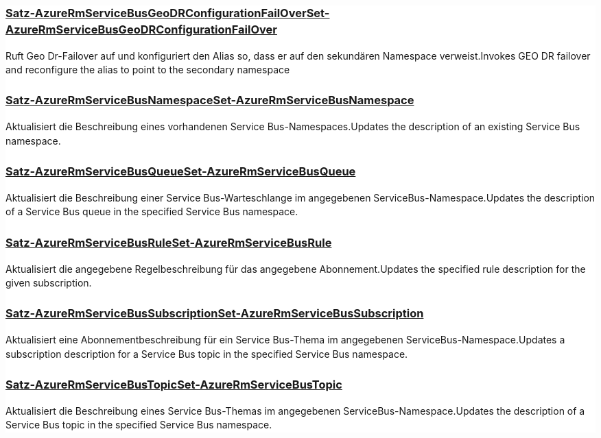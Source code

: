 ### [<span data-ttu-id="e1dba-163">Satz-AzureRmServiceBusGeoDRConfigurationFailOver</span><span class="sxs-lookup"><span data-stu-id="e1dba-163">Set-AzureRmServiceBusGeoDRConfigurationFailOver</span></span>](Set-AzureRmServiceBusGeoDRConfigurationFailOver.md)
<span data-ttu-id="e1dba-164">Ruft Geo Dr-Failover auf und konfiguriert den Alias so, dass er auf den sekundären Namespace verweist.</span><span class="sxs-lookup"><span data-stu-id="e1dba-164">Invokes GEO DR failover and reconfigure the alias to point to the secondary namespace</span></span>

### [<span data-ttu-id="e1dba-165">Satz-AzureRmServiceBusNamespace</span><span class="sxs-lookup"><span data-stu-id="e1dba-165">Set-AzureRmServiceBusNamespace</span></span>](Set-AzureRmServiceBusNamespace.md)
<span data-ttu-id="e1dba-166">Aktualisiert die Beschreibung eines vorhandenen Service Bus-Namespaces.</span><span class="sxs-lookup"><span data-stu-id="e1dba-166">Updates the description of an existing Service Bus namespace.</span></span>

### [<span data-ttu-id="e1dba-167">Satz-AzureRmServiceBusQueue</span><span class="sxs-lookup"><span data-stu-id="e1dba-167">Set-AzureRmServiceBusQueue</span></span>](Set-AzureRmServiceBusQueue.md)
<span data-ttu-id="e1dba-168">Aktualisiert die Beschreibung einer Service Bus-Warteschlange im angegebenen ServiceBus-Namespace.</span><span class="sxs-lookup"><span data-stu-id="e1dba-168">Updates the description of a Service Bus queue in the specified Service Bus namespace.</span></span>

### [<span data-ttu-id="e1dba-169">Satz-AzureRmServiceBusRule</span><span class="sxs-lookup"><span data-stu-id="e1dba-169">Set-AzureRmServiceBusRule</span></span>](Set-AzureRmServiceBusRule.md)
<span data-ttu-id="e1dba-170">Aktualisiert die angegebene Regelbeschreibung für das angegebene Abonnement.</span><span class="sxs-lookup"><span data-stu-id="e1dba-170">Updates the specified rule description for the given subscription.</span></span>

### [<span data-ttu-id="e1dba-171">Satz-AzureRmServiceBusSubscription</span><span class="sxs-lookup"><span data-stu-id="e1dba-171">Set-AzureRmServiceBusSubscription</span></span>](Set-AzureRmServiceBusSubscription.md)
<span data-ttu-id="e1dba-172">Aktualisiert eine Abonnementbeschreibung für ein Service Bus-Thema im angegebenen ServiceBus-Namespace.</span><span class="sxs-lookup"><span data-stu-id="e1dba-172">Updates a subscription description for a Service Bus topic in the specified Service Bus namespace.</span></span>

### [<span data-ttu-id="e1dba-173">Satz-AzureRmServiceBusTopic</span><span class="sxs-lookup"><span data-stu-id="e1dba-173">Set-AzureRmServiceBusTopic</span></span>](Set-AzureRmServiceBusTopic.md)
<span data-ttu-id="e1dba-174">Aktualisiert die Beschreibung eines Service Bus-Themas im angegebenen ServiceBus-Namespace.</span><span class="sxs-lookup"><span data-stu-id="e1dba-174">Updates the description of a Service Bus topic in the specified Service Bus namespace.</span></span>
